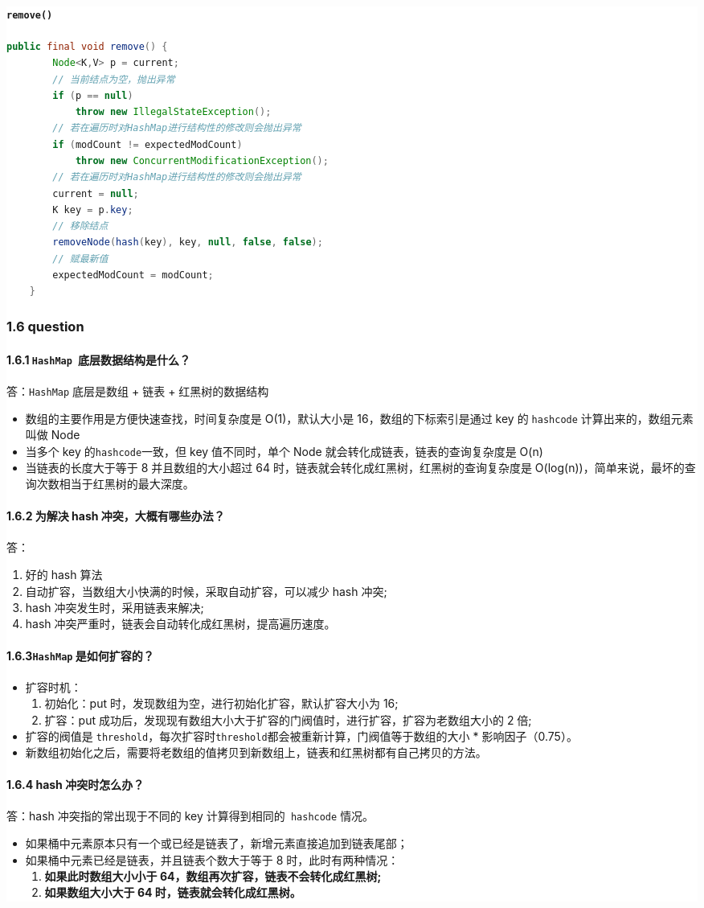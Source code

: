 #### `remove()`

```java
public final void remove() {
        Node<K,V> p = current;
        // 当前结点为空，抛出异常
        if (p == null)
            throw new IllegalStateException();
        // 若在遍历时对HashMap进行结构性的修改则会抛出异常
        if (modCount != expectedModCount)
            throw new ConcurrentModificationException();
        // 若在遍历时对HashMap进行结构性的修改则会抛出异常
        current = null;
        K key = p.key;
        // 移除结点
        removeNode(hash(key), key, null, false, false);
        // 赋最新值
        expectedModCount = modCount;
    }
```

### 1.6 question

#### 1.6.1 `HashMap `底层数据结构是什么？

答：`HashMap` 底层是数组 + 链表 + 红黑树的数据结构

- 数组的主要作用是方便快速查找，时间复杂度是 O(1)，默认大小是 16，数组的下标索引是通过 key 的 `hashcode` 计算出来的，数组元素叫做 Node
- 当多个 key 的` hashcode `一致，但 key 值不同时，单个 Node 就会转化成链表，链表的查询复杂度是 O(n)
- 当链表的长度大于等于 8 并且数组的大小超过 64 时，链表就会转化成红黑树，红黑树的查询复杂度是 O(log(n))，简单来说，最坏的查询次数相当于红黑树的最大深度。

#### 1.6.2 为解决 hash 冲突，大概有哪些办法？

答：

1. 好的 hash 算法
2. 自动扩容，当数组大小快满的时候，采取自动扩容，可以减少 hash 冲突;
3. hash 冲突发生时，采用链表来解决;
4. hash 冲突严重时，链表会自动转化成红黑树，提高遍历速度。

#### 1.6.3`HashMap` 是如何扩容的？

- 扩容时机：
  1. 初始化：put 时，发现数组为空，进行初始化扩容，默认扩容大小为 16;
  2. 扩容：put 成功后，发现现有数组大小大于扩容的门阀值时，进行扩容，扩容为老数组大小的 2 倍;
- 扩容的阀值是 `threshold`，每次扩容时` threshold `都会被重新计算，门阀值等于数组的大小 * 影响因子（0.75）。
- 新数组初始化之后，需要将老数组的值拷贝到新数组上，链表和红黑树都有自己拷贝的方法。

#### 1.6.4  hash 冲突时怎么办？

答：hash 冲突指的常出现于不同的 key 计算得到相同的` hashcode` 情况。

- 如果桶中元素原本只有一个或已经是链表了，新增元素直接追加到链表尾部；
- 如果桶中元素已经是链表，并且链表个数大于等于 8 时，此时有两种情况：
  1. **如果此时数组大小小于 64，数组再次扩容，链表不会转化成红黑树;**
  2. **如果数组大小大于 64 时，链表就会转化成红黑树。**
